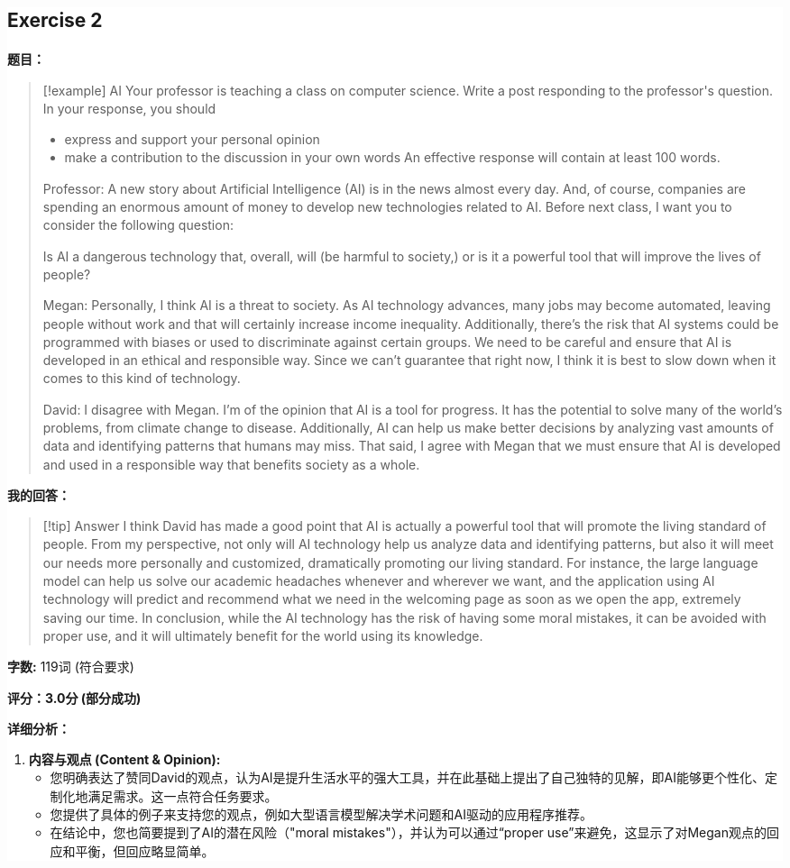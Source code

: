## Exercise 2

**题目：**
> [!example] AI
> Your professor is teaching a class on computer science. Write a post responding to the professor's question. In your response, you should
> 
> - express and support your personal opinion
> - make a contribution to the discussion in your own words
> An effective response will contain at least 100 words.
> 
> Professor: A new story about Artificial Intelligence (AI) is in the news almost every day. And, of course, companies are spending an enormous amount of money to develop new technologies related to AI. Before next class, I want you to consider the following question:
> 
> Is AI a dangerous technology that, overall, will (be harmful to society,) or is it a powerful tool that will improve the lives of people?
> 
> Megan: Personally, I think AI is a threat to society. As AI technology advances, many jobs may become automated, leaving people without work and that will certainly increase income inequality. Additionally, there’s the risk that AI systems could be programmed with biases or used to discriminate against certain groups. We need to be careful and ensure that AI is developed in an ethical and responsible way. Since we can’t guarantee that right now, I think it is best to slow down when it comes to this kind of technology.
> 
> David: I disagree with Megan. I’m of the opinion that AI is a tool for progress. It has the potential to solve many of the world’s problems, from climate change to disease. Additionally, AI can help us make better decisions by analyzing vast amounts of data and identifying patterns that humans may miss. That said, I agree with Megan that we must ensure that AI is developed and used in a responsible way that benefits society as a whole.

**我的回答：**
> [!tip] Answer
> I think David has made a good point that AI is actually a powerful tool that will promote the living standard of people. From my perspective, not only will AI technology help us analyze data and identifying patterns, but also it will meet our needs more personally and customized, dramatically promoting our living standard. For instance, the large language model can help us solve our academic headaches whenever and wherever we want, and the application using AI technology will predict and recommend what we need in the welcoming page as soon as we open the app, extremely saving our time. In conclusion, while the AI technology has the risk of having some moral mistakes, it can be avoided with proper use, and it will ultimately benefit for the world using its knowledge.

**字数:** 119词 (符合要求)

**评分：3.0分 (部分成功)**

**详细分析：**

1.  **内容与观点 (Content & Opinion):**
    *   您明确表达了赞同David的观点，认为AI是提升生活水平的强大工具，并在此基础上提出了自己独特的见解，即AI能够更个性化、定制化地满足需求。这一点符合任务要求。
    *   您提供了具体的例子来支持您的观点，例如大型语言模型解决学术问题和AI驱动的应用程序推荐。
    *   在结论中，您也简要提到了AI的潜在风险（"moral mistakes"），并认为可以通过“proper use”来避免，这显示了对Megan观点的回应和平衡，但回应略显简单。

